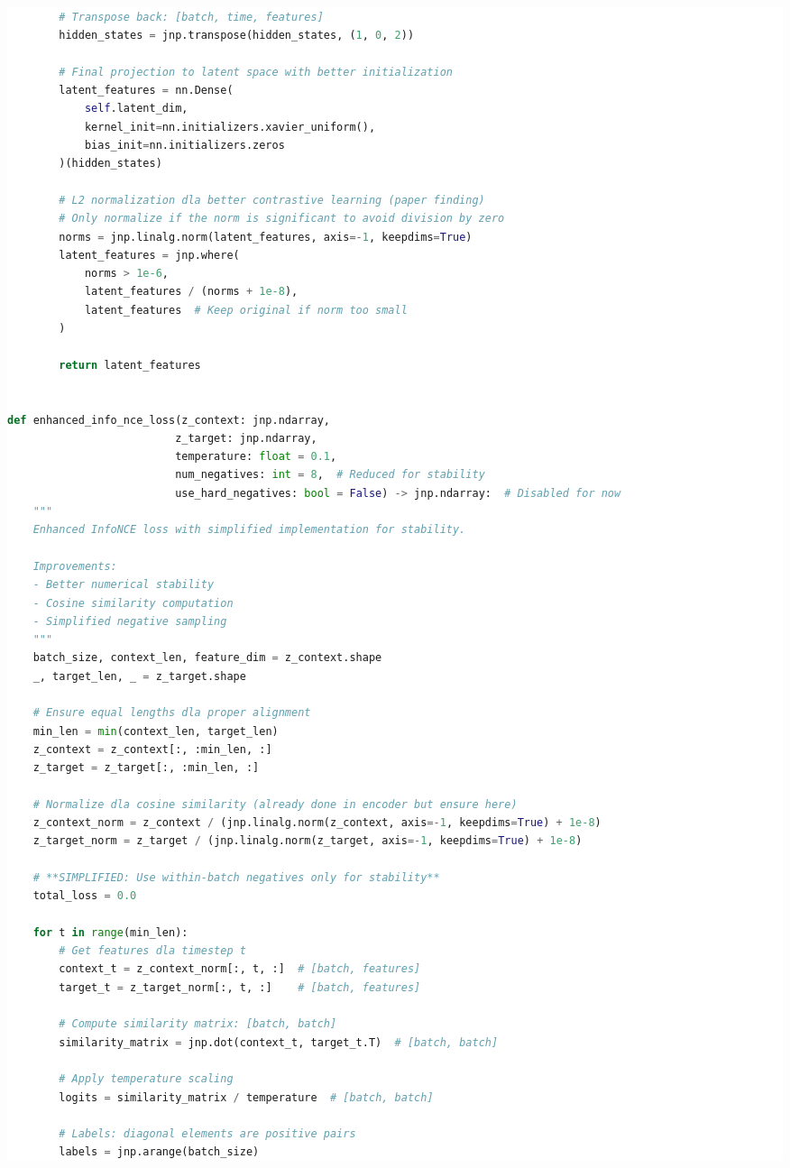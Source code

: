 ```python
        # Transpose back: [batch, time, features]
        hidden_states = jnp.transpose(hidden_states, (1, 0, 2))
        
        # Final projection to latent space with better initialization
        latent_features = nn.Dense(
            self.latent_dim,
            kernel_init=nn.initializers.xavier_uniform(),
            bias_init=nn.initializers.zeros
        )(hidden_states)
        
        # L2 normalization dla better contrastive learning (paper finding)
        # Only normalize if the norm is significant to avoid division by zero
        norms = jnp.linalg.norm(latent_features, axis=-1, keepdims=True)
        latent_features = jnp.where(
            norms > 1e-6,
            latent_features / (norms + 1e-8),
            latent_features  # Keep original if norm too small
        )
        
        return latent_features


def enhanced_info_nce_loss(z_context: jnp.ndarray, 
                          z_target: jnp.ndarray, 
                          temperature: float = 0.1,
                          num_negatives: int = 8,  # Reduced for stability
                          use_hard_negatives: bool = False) -> jnp.ndarray:  # Disabled for now
    """
    Enhanced InfoNCE loss with simplified implementation for stability.
    
    Improvements:
    - Better numerical stability
    - Cosine similarity computation
    - Simplified negative sampling
    """
    batch_size, context_len, feature_dim = z_context.shape
    _, target_len, _ = z_target.shape
    
    # Ensure equal lengths dla proper alignment
    min_len = min(context_len, target_len)
    z_context = z_context[:, :min_len, :]
    z_target = z_target[:, :min_len, :]
    
    # Normalize dla cosine similarity (already done in encoder but ensure here)
    z_context_norm = z_context / (jnp.linalg.norm(z_context, axis=-1, keepdims=True) + 1e-8)
    z_target_norm = z_target / (jnp.linalg.norm(z_target, axis=-1, keepdims=True) + 1e-8)
    
    # **SIMPLIFIED: Use within-batch negatives only for stability**
    total_loss = 0.0
    
    for t in range(min_len):
        # Get features dla timestep t
        context_t = z_context_norm[:, t, :]  # [batch, features]
        target_t = z_target_norm[:, t, :]    # [batch, features]
        
        # Compute similarity matrix: [batch, batch]
        similarity_matrix = jnp.dot(context_t, target_t.T)  # [batch, batch]
        
        # Apply temperature scaling
        logits = similarity_matrix / temperature  # [batch, batch]
        
        # Labels: diagonal elements are positive pairs
        labels = jnp.arange(batch_size)
```